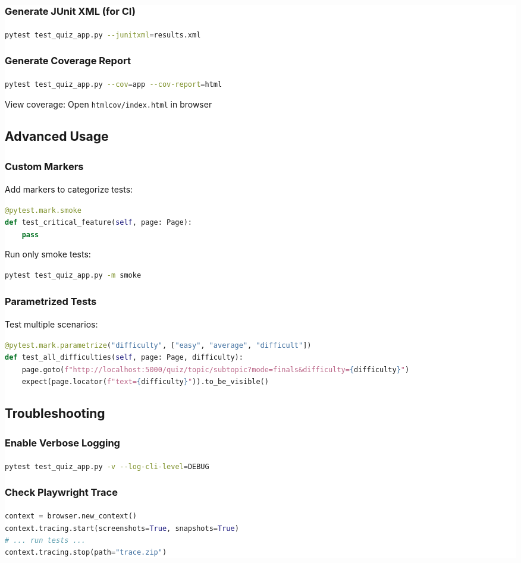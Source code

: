 ### Generate JUnit XML (for CI)

```bash
pytest test_quiz_app.py --junitxml=results.xml
```

### Generate Coverage Report

```bash
pytest test_quiz_app.py --cov=app --cov-report=html
```

View coverage: Open `htmlcov/index.html` in browser

## Advanced Usage

### Custom Markers

Add markers to categorize tests:

```python
@pytest.mark.smoke
def test_critical_feature(self, page: Page):
    pass
```

Run only smoke tests:

```bash
pytest test_quiz_app.py -m smoke
```

### Parametrized Tests

Test multiple scenarios:

```python
@pytest.mark.parametrize("difficulty", ["easy", "average", "difficult"])
def test_all_difficulties(self, page: Page, difficulty):
    page.goto(f"http://localhost:5000/quiz/topic/subtopic?mode=finals&difficulty={difficulty}")
    expect(page.locator(f"text={difficulty}")).to_be_visible()
```

## Troubleshooting

### Enable Verbose Logging

```bash
pytest test_quiz_app.py -v --log-cli-level=DEBUG
```

### Check Playwright Trace

```python
context = browser.new_context()
context.tracing.start(screenshots=True, snapshots=True)
# ... run tests ...
context.tracing.stop(path="trace.zip")
```
